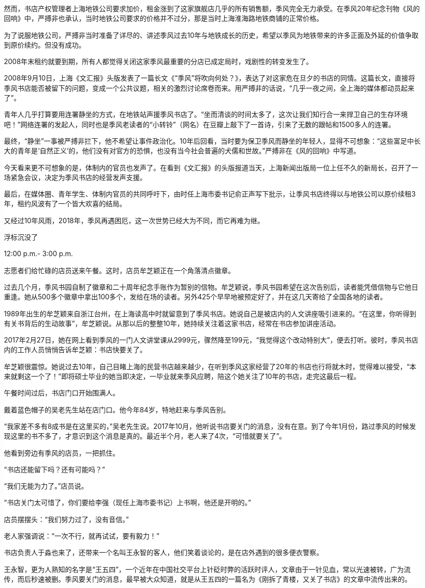 然而，书店产权管理者上海地铁公司要求加价，租金涨到了这家旗舰店几乎的所有销售额，季风完全无力承受。在季风20年纪念刊物《风的回响》中，严搏非也承认，当时地铁公司要求的价格并不过分，那是当时上海淮海路地铁商铺的正常价格。

为了说服地铁公司，严搏非当时准备了详尽的、讲述季风过去10年与地铁成长的历史，希望以季风为地铁带来的许多正面及外延的价值争取到原价续约。但没有成功。

2008年末租约就要到期，所有人都觉得关闭这家季风最重要的分店已成定局时，戏剧性的转变发生了。

2008年9月10日，上海《文汇报》头版发表了一篇长文《“季风”将吹向何处？》，表达了对这家危在旦夕的书店的同情。这篇长文，直接将季风书店能否被留下的问题，变成一个公共议题，相关的激烈讨论席卷而来。用严搏非的话说，“几乎一夜之间，全上海的媒体都动员起来了”。

青年人几乎打算要用连署静坐的方式，在地铁站声援季风书店了。“坐而清谈的时间太多了，这次让我们知行合一来捍卫自己的生存环境吧！”网络连署的发起人，同时也是季风老读者的“小转铃”（网名）在豆瓣上敲下了一首诗，引来了无数的跟帖和1500多人的连署。

最终，“静坐”一事被严搏非拦下，他不希望让事件政治化。10年后回看，当时要为保卫季风而静坐的年轻人，显得不可想象：“这些富足中长大的青年是‘自然正义’的，他们没有对官方的恐惧，也没有当今社会普遍的犬儒和世故。”严搏非在《风的回响》中写道。

今天看来更不可想象的是，体制内的官员也发声了。在看到《文汇报》的头版报道当天，上海新闻出版局一位上任不久的新局长，召开了一场紧急会议，决定为季风书店的经营发声支援。

最后，在媒体圈、青年学生、体制内官员的共同呼吁下，由时任上海市委书记俞正声写下批示，让季风书店终得以与地铁公司以原价续租3年，租约风波有了一个皆大欢喜的结局。

又经过10年风雨，2018年，季风再遇困厄，这一次世势已经大为不同，而它再难为继。

浮标沉没了

12:00 p.m.- 3:00 p.m.

志愿者们给忙碌的店员送来午餐。这时，店员牟芝颖正在一个角落清点徽章。

过去几个月，季风书园自制了徽章和二十周年纪念手账作为暂别的信物。牟芝颖说，季风书园希望在这次告别后，读者能凭借信物与它他日重逢。她从500多个徽章中拿出100多个，发给在场的读者。另外425个早早地被预定好了，并在这几天寄给了全国各地的读者。

1989年出生的牟芝颖来自浙江台州，在上海读高中时就留意到了季风书店。她说自己是被店内的人文讲座吸引进来的。“在这里，你听得到有关书背后的生动故事”，牟芝颖说。从那以后的整整10年，她持续关注着这家书店，经常在书店参加讲座活动。

2017年2月27日，她在网上看到季风的一门人文讲堂课从2999元，骤然降至199元，“我觉得这个改动特别大”，便去打听。彼时，季风书店内的工作人员悄悄告诉牟芝颖：书店快要关了。

牟芝颖很震惊。她说过去10年，自己目睹上海的民营书店越来越少，在听到季风这家经营了20年的书店也行将就木时，觉得难以接受，“本来就剩这一个了！”即将硕士毕业的她当即决定，一毕业就来季风应聘，陪这个她关注了10年的书店，走完这最后一程。

午餐时间过后，书店门口开始围满人。

戴着蓝色帽子的吴老先生站在店门口。他今年84岁，特地赶来与季风告别。

“我家差不多有8成书是在这里买的，”吴老先生说。2017年10月，他听说书店要关门的消息，没有在意。到了今年1月份，路过季风的时候发现这里的书不多了，才意识到这个消息是真的。最近半个月，老人来了4次，“可惜就要关了”。

他看到旁边有季风的店员，一把抓住。

“书店还能留下吗？还有可能吗？”

“我们无能为力了。”店员说。

“书店关门太可惜了，你们要给李强（现任上海市委书记）上书啊，他还是开明的。”

店员摆摆头：“我们努力过了，没有音信。”

老人家强调说：“一次不行，就再试试，要有毅力！”

书店负责人于淼也来了，还带来一个名叫王永智的客人，他们笑着谈论的，是在店外遇到的很多便衣警察。

王永智，更为人熟知的名字是“王五四”，一个近年在中国社交平台上针砭时弊的活跃时评人，文章由于一针见血，常以光速被转，广为流传，而后秒速被删。季风要关门的消息，最早被大众知道，就是从王五四的一篇名为《刚拆了青楼，又关了书店》的文章中流传出来的。
